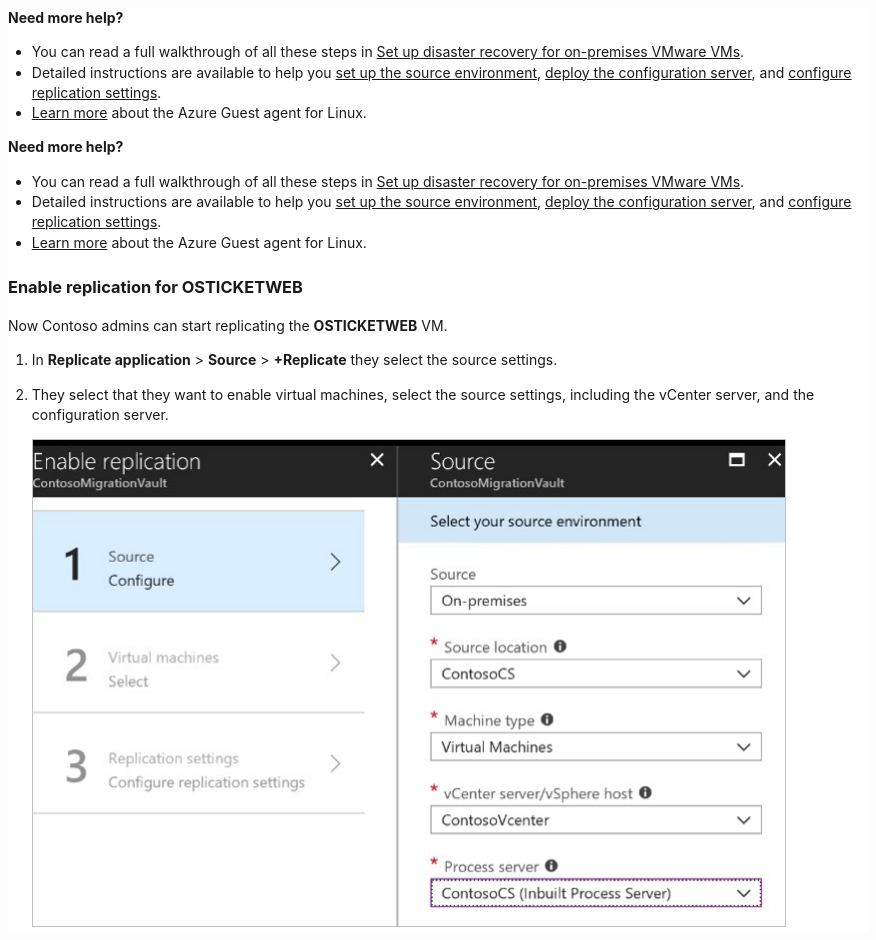 **Need more help?**

- You can read a full walkthrough of all these steps in [Set up disaster recovery for on-premises VMware VMs](https://docs.microsoft.com/azure/site-recovery/vmware-azure-tutorial).
- Detailed instructions are available to help you [set up the source environment](https://docs.microsoft.com/azure/site-recovery/vmware-azure-set-up-source), [deploy the configuration server](https://docs.microsoft.com/azure/site-recovery/vmware-azure-deploy-configuration-server), and [configure replication settings](https://docs.microsoft.com/azure/site-recovery/vmware-azure-set-up-replication).
- [Learn more](https://docs.microsoft.com/azure/virtual-machines/extensions/agent-linux) about the Azure Guest agent for Linux.

**Need more help?**

- You can read a full walkthrough of all these steps in [Set up disaster recovery for on-premises VMware VMs](https://docs.microsoft.com/azure/site-recovery/vmware-azure-tutorial).
- Detailed instructions are available to help you [set up the source environment](https://docs.microsoft.com/azure/site-recovery/vmware-azure-set-up-source), [deploy the configuration server](https://docs.microsoft.com/azure/site-recovery/vmware-azure-deploy-configuration-server), and [configure replication settings](https://docs.microsoft.com/azure/site-recovery/vmware-azure-set-up-replication).
- [Learn more](https://docs.microsoft.com/azure/virtual-machines/extensions/agent-linux) about the Azure Guest agent for Linux.



### Enable replication for OSTICKETWEB

Now Contoso admins can start replicating the **OSTICKETWEB** VM.

1. In **Replicate application** > **Source** > **+Replicate** they select the source settings.
2. They select that they want to enable virtual machines, select the source settings, including the vCenter server, and the configuration server.

    ![Enable replication](./media/contoso-migration-rehost-linux-vm/enable-replication-source.png)
